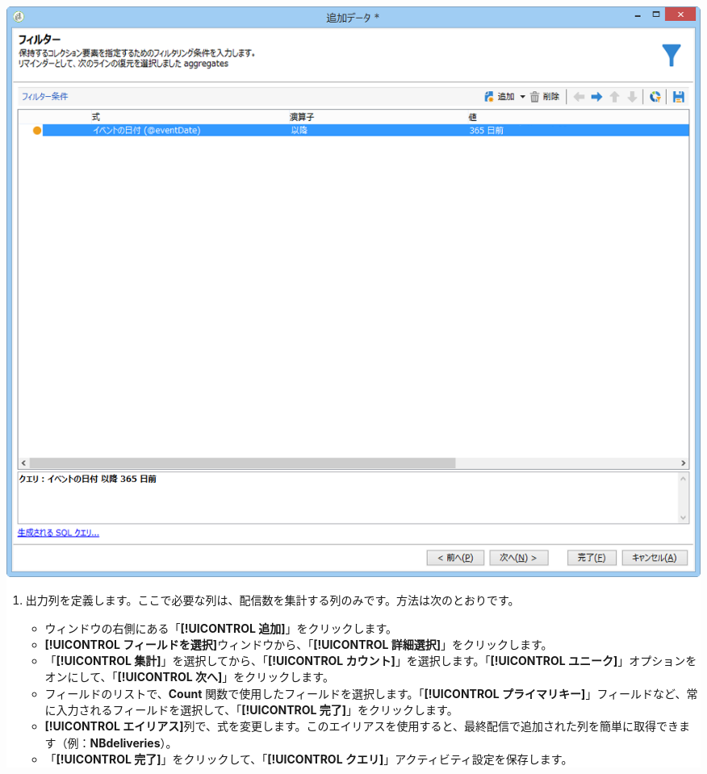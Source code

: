    ![](assets/acs_connect_query6.png)

1. 出力列を定義します。ここで必要な列は、配信数を集計する列のみです。方法は次のとおりです。

   * ウィンドウの右側にある「**[!UICONTROL 追加]**」をクリックします。
   * **[!UICONTROL フィールドを選択]**&#x200B;ウィンドウから、「**[!UICONTROL 詳細選択]**」をクリックします。
   * 「**[!UICONTROL 集計]**」を選択してから、「**[!UICONTROL カウント]**」を選択します。「**[!UICONTROL ユニーク]**」オプションをオンにして、「**[!UICONTROL 次へ]**」をクリックします。
   * フィールドのリストで、**Count** 関数で使用したフィールドを選択します。「**[!UICONTROL プライマリキー]**」フィールドなど、常に入力されるフィールドを選択して、「**[!UICONTROL 完了]**」をクリックします。
   * **[!UICONTROL エイリアス]**&#x200B;列で、式を変更します。このエイリアスを使用すると、最終配信で追加された列を簡単に取得できます（例：**NBdeliveries**）。
   * 「**[!UICONTROL 完了]**」をクリックして、「**[!UICONTROL クエリ]**」アクティビティ設定を保存します。
